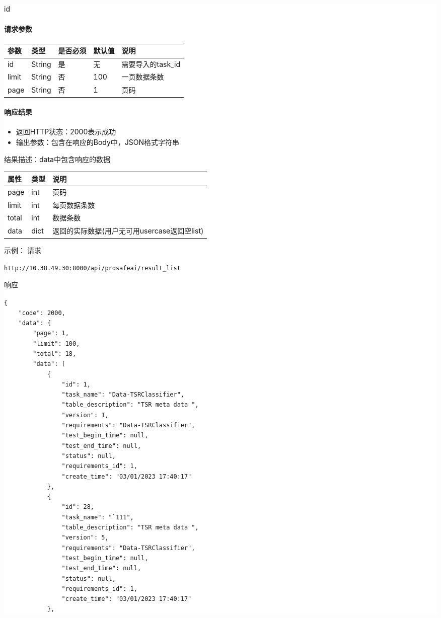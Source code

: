 id

#### 请求参数

| 参数   | 类型   | 是否必须 | 默认值   | 说明  |
| :---- | :----- | :------- | :---- |:----|
| id    | String | 是  | 无     |需要导入的task_id |
| limit | String | 否  | 100    | 一页数据条数   |
| page  | String | 否  | 1      | 页码     |


#### 响应结果
* 返回HTTP状态：2000表示成功
* 输出参数：包含在响应的Body中，JSON格式字符串

结果描述：data中包含响应的数据

| 属性     | 类型    | 说明           |
| :------ | :----- | :------------- |
| page    | int | 页码   |
| limit   | int | 每页数据条数   |
| total   | int | 数据条数 |
| data    | dict|返回的实际数据(用户无可用usercase返回空list) |

示例：
请求
```shell
http://10.38.49.30:8000/api/prosafeai/result_list
```
响应
```shell
{
    "code": 2000,
    "data": {
        "page": 1,
        "limit": 100,
        "total": 18,
        "data": [
            {
                "id": 1,
                "task_name": "Data-TSRClassifier",
                "table_description": "TSR meta data ",
                "version": 1,
                "requirements": "Data-TSRClassifier",
                "test_begin_time": null,
                "test_end_time": null,
                "status": null,
                "requirements_id": 1,
                "create_time": "03/01/2023 17:40:17"
            },
            {
                "id": 28,
                "task_name": "`111",
                "table_description": "TSR meta data ",
                "version": 5,
                "requirements": "Data-TSRClassifier",
                "test_begin_time": null,
                "test_end_time": null,
                "status": null,
                "requirements_id": 1,
                "create_time": "03/01/2023 17:40:17"
            },
```